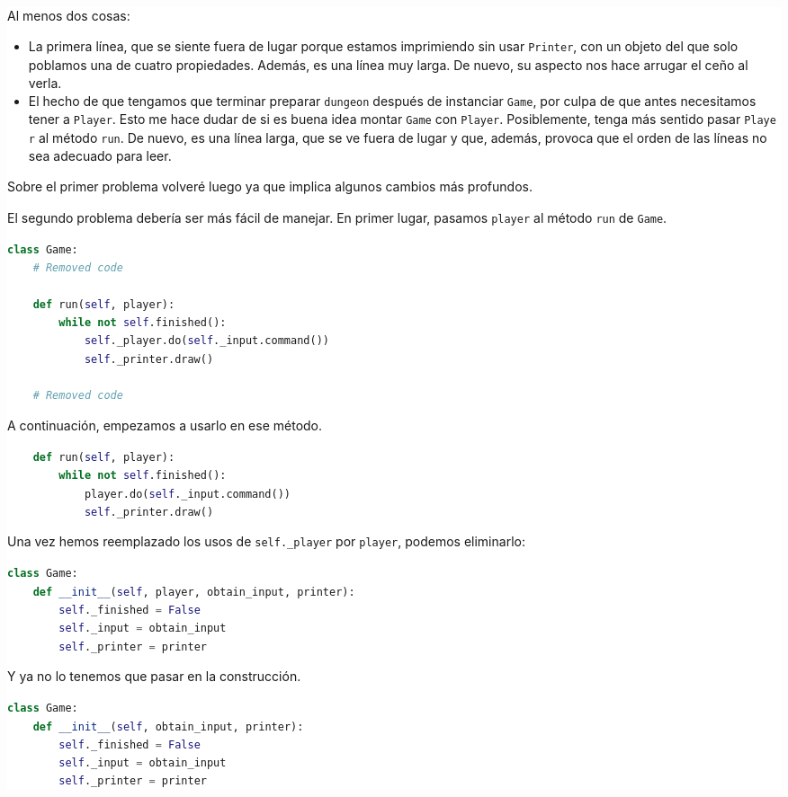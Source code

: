 Al menos dos cosas:

* La primera línea, que se siente fuera de lugar porque estamos imprimiendo sin usar `Printer`, con un objeto del que solo poblamos una de cuatro propiedades. Además, es una línea muy larga. De nuevo, su aspecto nos hace arrugar el ceño al verla.
* El hecho de que tengamos que terminar preparar `dungeon` después de instanciar `Game`, por culpa de que antes necesitamos tener a `Player`. Esto me hace dudar de si es buena idea montar `Game` con `Player`. Posiblemente, tenga más sentido pasar `Player` al método `run`. De nuevo, es una línea larga, que se ve fuera de lugar y que, además, provoca que el orden de las líneas no sea adecuado para leer.

Sobre el primer problema volveré luego ya que implica algunos cambios más profundos.

El segundo problema debería ser más fácil de manejar. En primer lugar, pasamos `player` al método `run` de `Game`.

```python
class Game:
    # Removed code

    def run(self, player):
        while not self.finished():
            self._player.do(self._input.command())
            self._printer.draw()
    
    # Removed code
```

A continuación, empezamos a usarlo en ese método.

```python
    def run(self, player):
        while not self.finished():
            player.do(self._input.command())
            self._printer.draw()
```

Una vez hemos reemplazado los usos de `self._player` por `player`, podemos eliminarlo:

```python
class Game:
    def __init__(self, player, obtain_input, printer):
        self._finished = False
        self._input = obtain_input
        self._printer = printer
```

Y ya no lo tenemos que pasar en la construcción.

```python
class Game:
    def __init__(self, obtain_input, printer):
        self._finished = False
        self._input = obtain_input
        self._printer = printer
```

